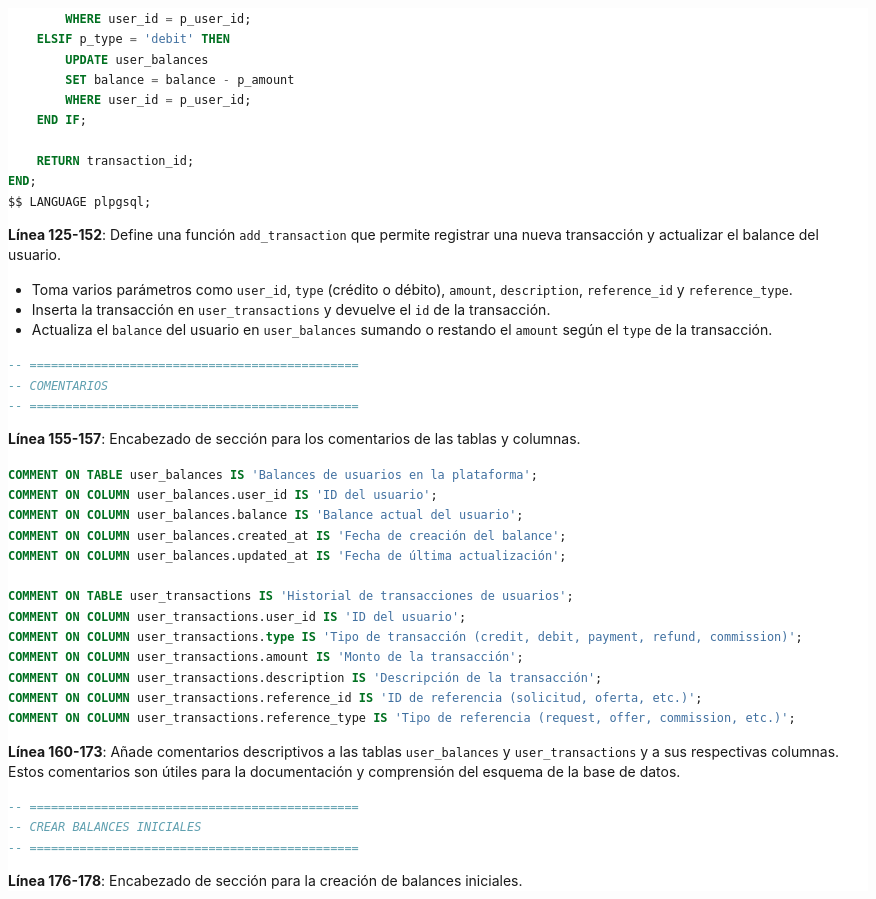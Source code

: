 ```sql
        WHERE user_id = p_user_id;
    ELSIF p_type = 'debit' THEN
        UPDATE user_balances 
        SET balance = balance - p_amount 
        WHERE user_id = p_user_id;
    END IF;
    
    RETURN transaction_id;
END;
$$ LANGUAGE plpgsql;
```
**Línea 125-152**: Define una función `add_transaction` que permite registrar una nueva transacción y actualizar el balance del usuario.
- Toma varios parámetros como `user_id`, `type` (crédito o débito), `amount`, `description`, `reference_id` y `reference_type`.
- Inserta la transacción en `user_transactions` y devuelve el `id` de la transacción.
- Actualiza el `balance` del usuario en `user_balances` sumando o restando el `amount` según el `type` de la transacción.

```sql
-- ==============================================
-- COMENTARIOS
-- ==============================================
```
**Línea 155-157**: Encabezado de sección para los comentarios de las tablas y columnas.

```sql
COMMENT ON TABLE user_balances IS 'Balances de usuarios en la plataforma';
COMMENT ON COLUMN user_balances.user_id IS 'ID del usuario';
COMMENT ON COLUMN user_balances.balance IS 'Balance actual del usuario';
COMMENT ON COLUMN user_balances.created_at IS 'Fecha de creación del balance';
COMMENT ON COLUMN user_balances.updated_at IS 'Fecha de última actualización';

COMMENT ON TABLE user_transactions IS 'Historial de transacciones de usuarios';
COMMENT ON COLUMN user_transactions.user_id IS 'ID del usuario';
COMMENT ON COLUMN user_transactions.type IS 'Tipo de transacción (credit, debit, payment, refund, commission)';
COMMENT ON COLUMN user_transactions.amount IS 'Monto de la transacción';
COMMENT ON COLUMN user_transactions.description IS 'Descripción de la transacción';
COMMENT ON COLUMN user_transactions.reference_id IS 'ID de referencia (solicitud, oferta, etc.)';
COMMENT ON COLUMN user_transactions.reference_type IS 'Tipo de referencia (request, offer, commission, etc.)';
```
**Línea 160-173**: Añade comentarios descriptivos a las tablas `user_balances` y `user_transactions` y a sus respectivas columnas. Estos comentarios son útiles para la documentación y comprensión del esquema de la base de datos.

```sql
-- ==============================================
-- CREAR BALANCES INICIALES
-- ==============================================
```
**Línea 176-178**: Encabezado de sección para la creación de balances iniciales.
